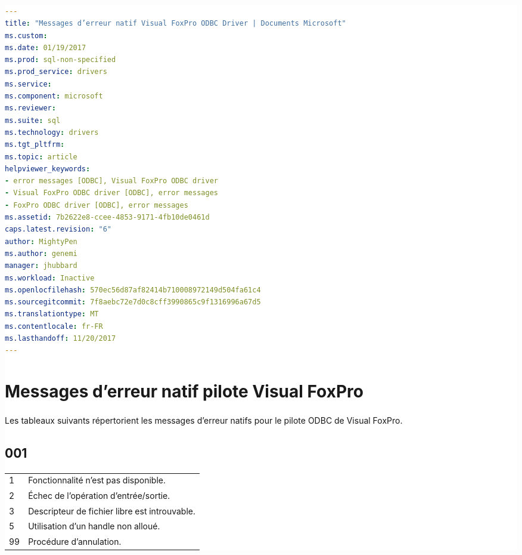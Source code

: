 ```yaml
---
title: "Messages d’erreur natif Visual FoxPro ODBC Driver | Documents Microsoft"
ms.custom: 
ms.date: 01/19/2017
ms.prod: sql-non-specified
ms.prod_service: drivers
ms.service: 
ms.component: microsoft
ms.reviewer: 
ms.suite: sql
ms.technology: drivers
ms.tgt_pltfrm: 
ms.topic: article
helpviewer_keywords:
- error messages [ODBC], Visual FoxPro ODBC driver
- Visual FoxPro ODBC driver [ODBC], error messages
- FoxPro ODBC driver [ODBC], error messages
ms.assetid: 7b2622e8-ccee-4853-9171-4fb10de0461d
caps.latest.revision: "6"
author: MightyPen
ms.author: genemi
manager: jhubbard
ms.workload: Inactive
ms.openlocfilehash: 570ec56d87af82414b710008972149d504fa61c4
ms.sourcegitcommit: 7f8aebc72e7d0c8cff3990865c9f1316996a67d5
ms.translationtype: MT
ms.contentlocale: fr-FR
ms.lasthandoff: 11/20/2017
---
```

# <a name="visual-foxpro-odbc-driver-native-error-messages"></a>Messages d’erreur natif pilote Visual FoxPro
Les tableaux suivants répertorient les messages d’erreur natifs pour le pilote ODBC de Visual FoxPro.  
  
## <a name="001"></a>001  
  
|||  
|-|-|  
|1|Fonctionnalité n’est pas disponible.|  
|2|Échec de l’opération d’entrée/sortie.|  
|3|Descripteur de fichier libre est introuvable.|  
|5|Utilisation d’un handle non alloué.|  
|99|Procédure d’annulation.|  
  
